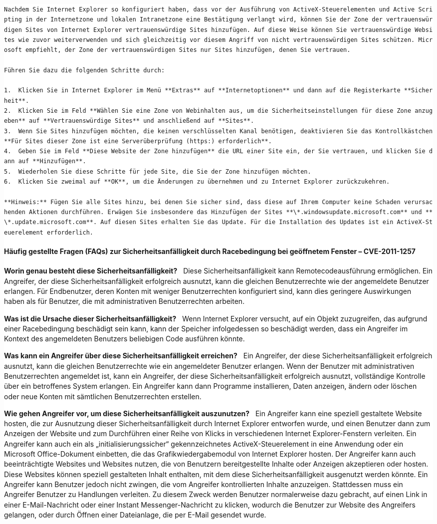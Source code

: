     Nachdem Sie Internet Explorer so konfiguriert haben, dass vor der Ausführung von ActiveX-Steuerelementen und Active Scripting in der Internetzone und lokalen Intranetzone eine Bestätigung verlangt wird, können Sie der Zone der vertrauenswürdigen Sites von Internet Explorer vertrauenswürdige Sites hinzufügen. Auf diese Weise können Sie vertrauenswürdige Websites wie zuvor weiterverwenden und sich gleichzeitig vor diesem Angriff von nicht vertrauenswürdigen Sites schützen. Microsoft empfiehlt, der Zone der vertrauenswürdigen Sites nur Sites hinzufügen, denen Sie vertrauen.

    Führen Sie dazu die folgenden Schritte durch:

    1.  Klicken Sie in Internet Explorer im Menü **Extras** auf **Internetoptionen** und dann auf die Registerkarte **Sicherheit**.
    2.  Klicken Sie im Feld **Wählen Sie eine Zone von Webinhalten aus, um die Sicherheitseinstellungen für diese Zone anzugeben** auf **Vertrauenswürdige Sites** und anschließend auf **Sites**.
    3.  Wenn Sie Sites hinzufügen möchten, die keinen verschlüsselten Kanal benötigen, deaktivieren Sie das Kontrollkästchen **Für Sites dieser Zone ist eine Serverüberprüfung (https:) erforderlich**.
    4.  Geben Sie im Feld **Diese Website der Zone hinzufügen** die URL einer Site ein, der Sie vertrauen, und klicken Sie dann auf **Hinzufügen**.
    5.  Wiederholen Sie diese Schritte für jede Site, die Sie der Zone hinzufügen möchten.
    6.  Klicken Sie zweimal auf **OK**, um die Änderungen zu übernehmen und zu Internet Explorer zurückzukehren.

    **Hinweis:** Fügen Sie alle Sites hinzu, bei denen Sie sicher sind, dass diese auf Ihrem Computer keine Schaden verursachenden Aktionen durchführen. Erwägen Sie insbesondere das Hinzufügen der Sites **\*.windowsupdate.microsoft.com** und **\*.update.microsoft.com**. Auf diesen Sites erhalten Sie das Update. Für die Installation des Updates ist ein ActiveX-Steuerelement erforderlich.

#### Häufig gestellte Fragen (FAQs) zur Sicherheitsanfälligkeit durch Racebedingung bei geöffnetem Fenster – CVE-2011-1257

**Worin genau besteht diese Sicherheitsanfälligkeit?**  
Diese Sicherheitsanfälligkeit kann Remotecodeausführung ermöglichen. Ein Angreifer, der diese Sicherheitsanfälligkeit erfolgreich ausnutzt, kann die gleichen Benutzerrechte wie der angemeldete Benutzer erlangen. Für Endbenutzer, deren Konten mit weniger Benutzerrechten konfiguriert sind, kann dies geringere Auswirkungen haben als für Benutzer, die mit administrativen Benutzerrechten arbeiten.

**Was ist die Ursache dieser Sicherheitsanfälligkeit?**  
Wenn Internet Explorer versucht, auf ein Objekt zuzugreifen, das aufgrund einer Racebedingung beschädigt sein kann, kann der Speicher infolgedessen so beschädigt werden, dass ein Angreifer im Kontext des angemeldeten Benutzers beliebigen Code ausführen könnte.

**Was kann ein Angreifer über diese Sicherheitsanfälligkeit erreichen?**  
Ein Angreifer, der diese Sicherheitsanfälligkeit erfolgreich ausnutzt, kann die gleichen Benutzerrechte wie ein angemeldeter Benutzer erlangen. Wenn der Benutzer mit administrativen Benutzerrechten angemeldet ist, kann ein Angreifer, der diese Sicherheitsanfälligkeit erfolgreich ausnutzt, vollständige Kontrolle über ein betroffenes System erlangen. Ein Angreifer kann dann Programme installieren, Daten anzeigen, ändern oder löschen oder neue Konten mit sämtlichen Benutzerrechten erstellen.

**Wie gehen Angreifer vor, um diese Sicherheitsanfälligkeit auszunutzen?**  
Ein Angreifer kann eine speziell gestaltete Website hosten, die zur Ausnutzung dieser Sicherheitsanfälligkeit durch Internet Explorer entworfen wurde, und einen Benutzer dann zum Anzeigen der Website und zum Durchführen einer Reihe von Klicks in verschiedenen Internet Explorer-Fenstern verleiten. Ein Angreifer kann auch ein als „initialisierungssicher“ gekennzeichnetes ActiveX-Steuerelement in eine Anwendung oder ein Microsoft Office-Dokument einbetten, die das Grafikwiedergabemodul von Internet Explorer hosten. Der Angreifer kann auch beeinträchtigte Websites und Websites nutzen, die von Benutzern bereitgestellte Inhalte oder Anzeigen akzeptieren oder hosten. Diese Websites können speziell gestalteten Inhalt enthalten, mit dem diese Sicherheitsanfälligkeit ausgenutzt werden könnte. Ein Angreifer kann Benutzer jedoch nicht zwingen, die vom Angreifer kontrollierten Inhalte anzuzeigen. Stattdessen muss ein Angreifer Benutzer zu Handlungen verleiten. Zu diesem Zweck werden Benutzer normalerweise dazu gebracht, auf einen Link in einer E-Mail-Nachricht oder einer Instant Messenger-Nachricht zu klicken, wodurch die Benutzer zur Website des Angreifers gelangen, oder durch Öffnen einer Dateianlage, die per E-Mail gesendet wurde.
